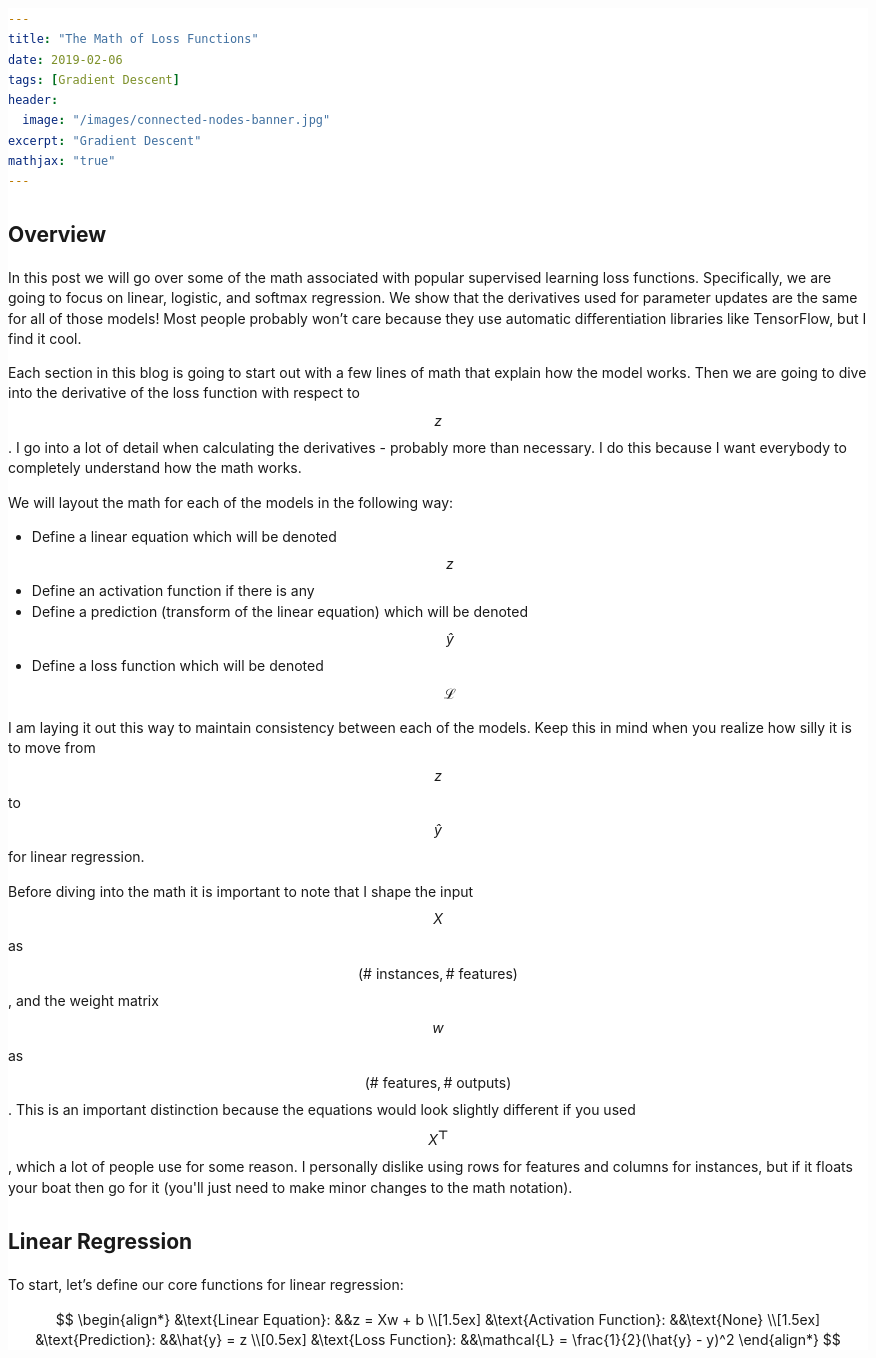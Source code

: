 ```yaml
---
title: "The Math of Loss Functions"
date: 2019-02-06
tags: [Gradient Descent]
header:
  image: "/images/connected-nodes-banner.jpg"
excerpt: "Gradient Descent"
mathjax: "true"
---
```


## Overview

In this post we will go over some of the math associated with popular supervised learning loss functions. Specifically, we are going to focus on linear, logistic, and softmax regression. We show that the derivatives used for parameter updates are the same for all of those models! Most people probably won’t care because they use automatic differentiation libraries like TensorFlow, but I find it cool.

Each section in this blog is going to start out with a few lines of math that explain how the model works. Then we are going to dive into the derivative of the loss function with respect to $$z$$. I go into a lot of detail when calculating the derivatives - probably more than necessary. I do this because I want everybody to completely understand how the math works.

We will layout the math for each of the models in the following way:

* Define a linear equation which will be denoted $$z$$
* Define an activation function if there is any
* Define a prediction (transform of the linear equation) which will be denoted $$\hat{y}$$
* Define a loss function which will be denoted $$\mathcal{L}$$

I am laying it out this way to maintain consistency between each of the models. Keep this in mind when you realize how silly it is to move from $$z$$ to $$\hat{y}$$ for linear regression.

Before diving into the math it is important to note that I shape the input $$X$$ as $$(\text{# instances}, \text{# features})$$, and the weight matrix $$w$$ as $$(\text{# features}, \text{# outputs})$$. This is an important distinction because the equations would look slightly different if you used $$X^\boldsymbol{\top}$$, which a lot of people use for some reason. I personally dislike using rows for features and columns for instances, but if it floats your boat then go for it (you'll just need to make minor changes to the math notation).

## Linear Regression

To start, let’s define our core functions for linear regression:

$$
\begin{align*}  
  &\text{Linear Equation}: &&z = Xw + b \\[1.5ex]
  &\text{Activation Function}: &&\text{None} \\[1.5ex]
  &\text{Prediction}: &&\hat{y} = z \\[0.5ex]
  &\text{Loss Function}: &&\mathcal{L} = \frac{1}{2}(\hat{y} - y)^2
\end{align*}
$$
